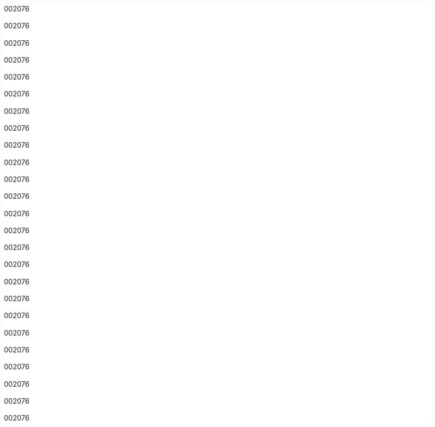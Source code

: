   002076
 
 
  002076
 
 
  002076
 
 
  002076
 
 
  002076
 
 
  002076
 
 
  002076
 
 
  002076
 
 
  002076
 
 
  002076
 
 
  002076
 
 
  002076
 
 
  002076
 
 
  002076
 
 
  002076
 
 
  002076
 
 
  002076
 
 
  002076
 
 
  002076
 
 
  002076
 
 
  002076
 
 
  002076
 
 
  002076
 
 
  002076
 
 
  002076
 